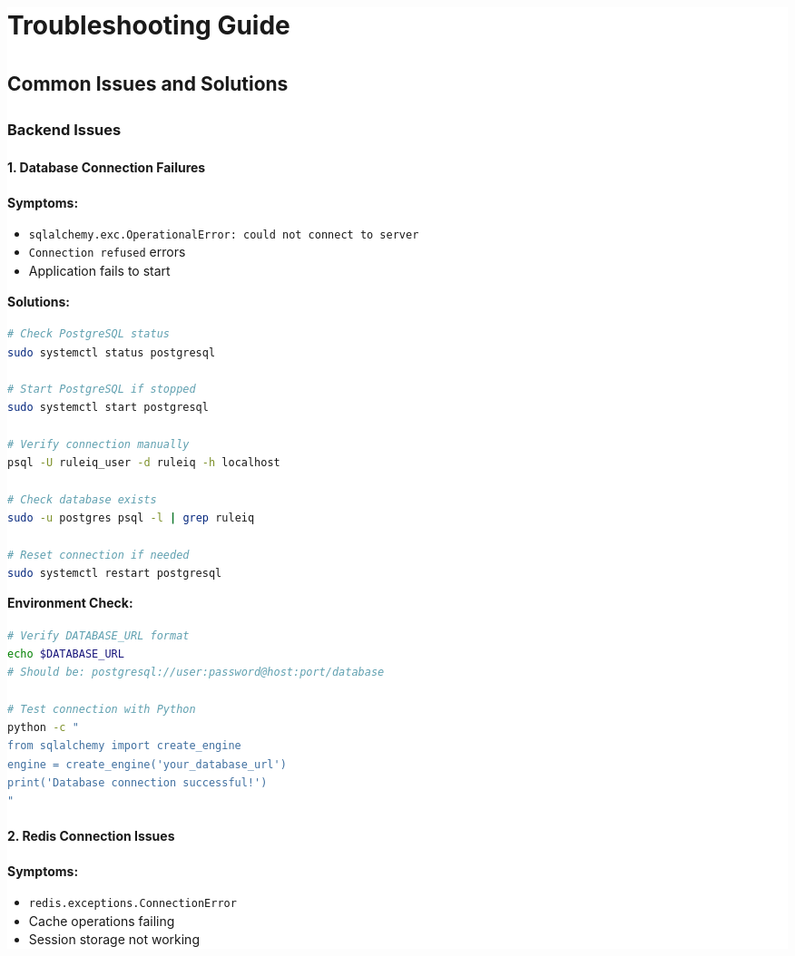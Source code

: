 # Troubleshooting Guide

## Common Issues and Solutions

### Backend Issues

#### 1. Database Connection Failures

**Symptoms:**
- `sqlalchemy.exc.OperationalError: could not connect to server`
- `Connection refused` errors
- Application fails to start

**Solutions:**

```bash
# Check PostgreSQL status
sudo systemctl status postgresql

# Start PostgreSQL if stopped
sudo systemctl start postgresql

# Verify connection manually
psql -U ruleiq_user -d ruleiq -h localhost

# Check database exists
sudo -u postgres psql -l | grep ruleiq

# Reset connection if needed
sudo systemctl restart postgresql
```

**Environment Check:**
```bash
# Verify DATABASE_URL format
echo $DATABASE_URL
# Should be: postgresql://user:password@host:port/database

# Test connection with Python
python -c "
from sqlalchemy import create_engine
engine = create_engine('your_database_url')
print('Database connection successful!')
"
```

#### 2. Redis Connection Issues

**Symptoms:**
- `redis.exceptions.ConnectionError`
- Cache operations failing
- Session storage not working
